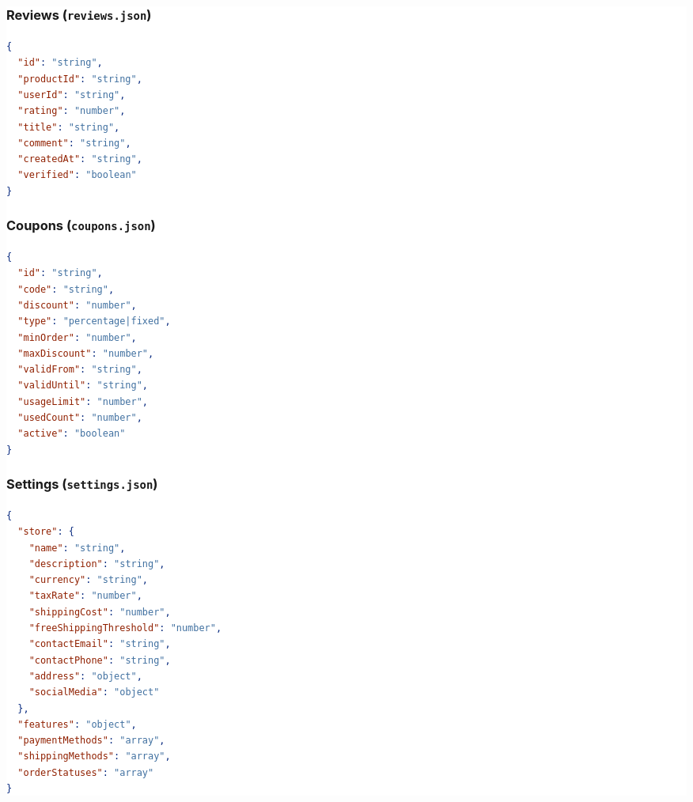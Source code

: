 ### Reviews (`reviews.json`)

```json
{
  "id": "string",
  "productId": "string",
  "userId": "string",
  "rating": "number",
  "title": "string",
  "comment": "string",
  "createdAt": "string",
  "verified": "boolean"
}
```

### Coupons (`coupons.json`)

```json
{
  "id": "string",
  "code": "string",
  "discount": "number",
  "type": "percentage|fixed",
  "minOrder": "number",
  "maxDiscount": "number",
  "validFrom": "string",
  "validUntil": "string",
  "usageLimit": "number",
  "usedCount": "number",
  "active": "boolean"
}
```

### Settings (`settings.json`)

```json
{
  "store": {
    "name": "string",
    "description": "string",
    "currency": "string",
    "taxRate": "number",
    "shippingCost": "number",
    "freeShippingThreshold": "number",
    "contactEmail": "string",
    "contactPhone": "string",
    "address": "object",
    "socialMedia": "object"
  },
  "features": "object",
  "paymentMethods": "array",
  "shippingMethods": "array",
  "orderStatuses": "array"
}
```
